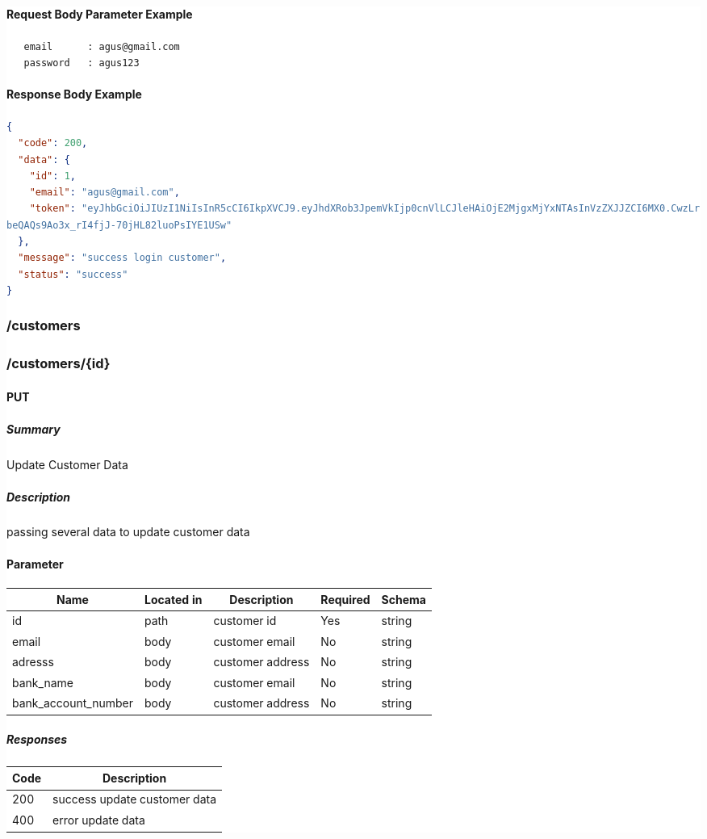 #### Request Body Parameter Example
```
   email      : agus@gmail.com
   password   : agus123
```

#### Response Body Example
```json
{
  "code": 200,
  "data": {
    "id": 1,
    "email": "agus@gmail.com",
    "token": "eyJhbGciOiJIUzI1NiIsInR5cCI6IkpXVCJ9.eyJhdXRob3JpemVkIjp0cnVlLCJleHAiOjE2MjgxMjYxNTAsInVzZXJJZCI6MX0.CwzLrbeQAQs9Ao3x_rI4fjJ-70jHL82luoPsIYE1USw"
  },
  "message": "success login customer",
  "status": "success"
}
```
### /customers

### /customers/{id}

#### PUT
##### Summary

Update Customer Data

##### Description
passing several data to update  customer data 

####  Parameter
| Name | Located in | Description | Required | Schema |
| ---- | ---------- | ----------- | -------- | ---- |
| id | path | customer id | Yes | string |
| email | body | customer email | No | string |
| adresss | body | customer address | No | string |
| bank_name | body | customer email | No | string |
| bank_account_number | body | customer address | No | string |

##### Responses
| Code | Description | 
| ---- | ----------- |
| 200 | success update customer data |
| 400 | error update data| 
